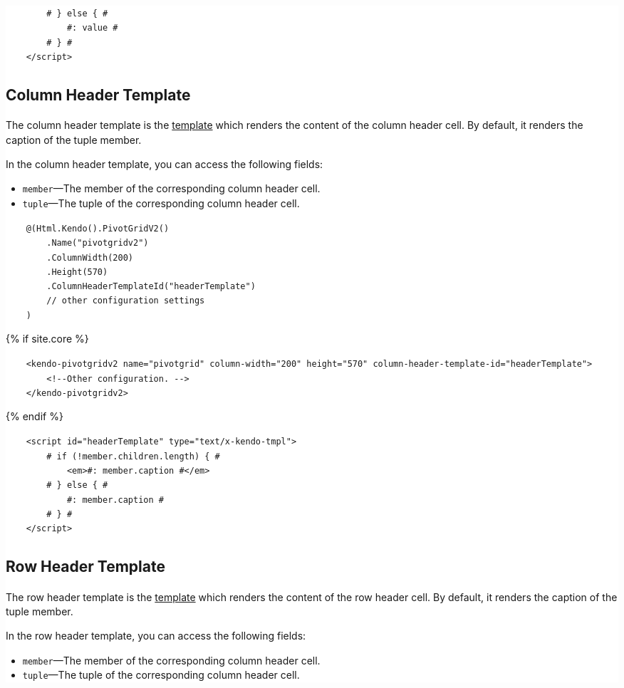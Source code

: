 ```JS Template
        # } else { #
            #: value #
        # } #
    </script>
```

## Column Header Template

The column header template is the [template](https://docs.telerik.com/kendo-ui/api/javascript/kendo/methods/template) which renders the content of the column header cell. By default, it renders the caption of the tuple member.

In the column header template, you can access the following fields:
* `member`&mdash;The member of the corresponding column header cell.
* `tuple`&mdash;The tuple of the corresponding column header cell.

```HtmlHelper
    @(Html.Kendo().PivotGridV2()
        .Name("pivotgridv2")
        .ColumnWidth(200)
        .Height(570)
        .ColumnHeaderTemplateId("headerTemplate")
        // other configuration settings
    )
```
{% if site.core %}
```TagHelper
    <kendo-pivotgridv2 name="pivotgrid" column-width="200" height="570" column-header-template-id="headerTemplate">
        <!--Other configuration. -->
    </kendo-pivotgridv2>
````
{% endif %}
```JS Template
    <script id="headerTemplate" type="text/x-kendo-tmpl">
        # if (!member.children.length) { #
            <em>#: member.caption #</em>
        # } else { #
            #: member.caption #
        # } #
    </script>
```

## Row Header Template

The row header template is the [template](https://docs.telerik.com/kendo-ui/api/javascript/kendo/methods/template) which renders the content of the row header cell. By default, it renders the caption of the tuple member.

In the row header template, you can access the following fields:
* `member`&mdash;The member of the corresponding column header cell.
* `tuple`&mdash;The tuple of the corresponding column header cell.
